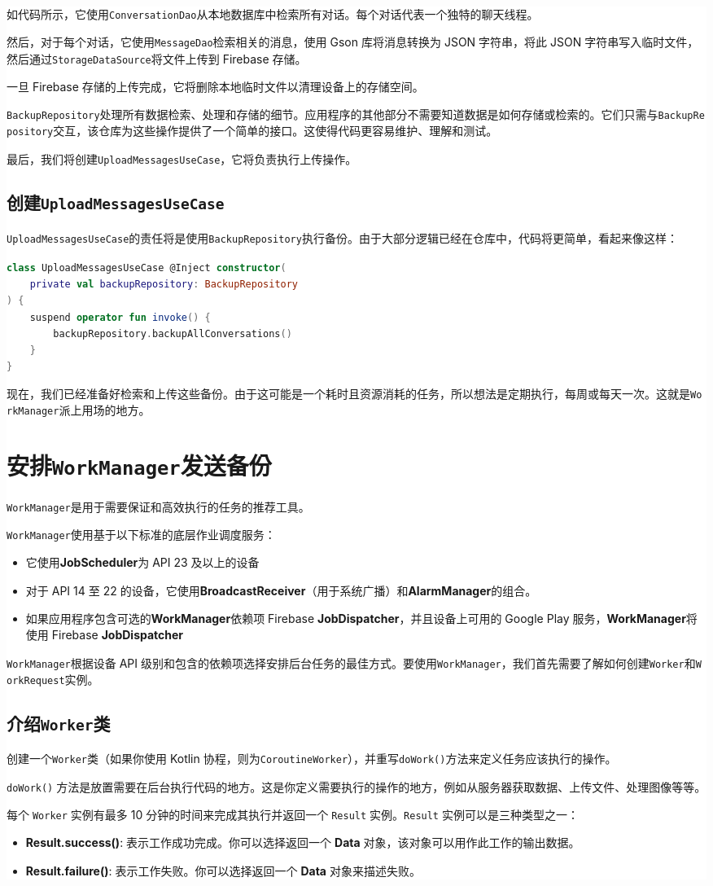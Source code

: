```kt
```

如代码所示，它使用`ConversationDao`从本地数据库中检索所有对话。每个对话代表一个独特的聊天线程。

然后，对于每个对话，它使用`MessageDao`检索相关的消息，使用 Gson 库将消息转换为 JSON 字符串，将此 JSON 字符串写入临时文件，然后通过`StorageDataSource`将文件上传到 Firebase 存储。

一旦 Firebase 存储的上传完成，它将删除本地临时文件以清理设备上的存储空间。

`BackupRepository`处理所有数据检索、处理和存储的细节。应用程序的其他部分不需要知道数据是如何存储或检索的。它们只需与`BackupRepository`交互，该仓库为这些操作提供了一个简单的接口。这使得代码更容易维护、理解和测试。

最后，我们将创建`UploadMessagesUseCase`，它将负责执行上传操作。

## 创建`UploadMessagesUseCase`

`UploadMessagesUseCase`的责任将是使用`BackupRepository`执行备份。由于大部分逻辑已经在仓库中，代码将更简单，看起来像这样：

```kt
class UploadMessagesUseCase @Inject constructor(
    private val backupRepository: BackupRepository
) {
    suspend operator fun invoke() {
        backupRepository.backupAllConversations()
    }
}
```

现在，我们已经准备好检索和上传这些备份。由于这可能是一个耗时且资源消耗的任务，所以想法是定期执行，每周或每天一次。这就是`WorkManager`派上用场的地方。

# 安排`WorkManager`发送备份

`WorkManager`是用于需要保证和高效执行的任务的推荐工具。

`WorkManager`使用基于以下标准的底层作业调度服务：

+   它使用**JobScheduler**为 API 23 及以上的设备

+   对于 API 14 至 22 的设备，它使用**BroadcastReceiver**（用于系统广播）和**AlarmManager**的组合。

+   如果应用程序包含可选的**WorkManager**依赖项 Firebase **JobDispatcher**，并且设备上可用的 Google Play 服务，**WorkManager**将使用 Firebase **JobDispatcher**

`WorkManager`根据设备 API 级别和包含的依赖项选择安排后台任务的最佳方式。要使用`WorkManager`，我们首先需要了解如何创建`Worker`和`WorkRequest`实例。

## 介绍`Worker`类

创建一个`Worker`类（如果你使用 Kotlin 协程，则为`CoroutineWorker`），并重写`doWork()`方法来定义任务应该执行的操作。

`doWork()` 方法是放置需要在后台执行代码的地方。这是你定义需要执行的操作的地方，例如从服务器获取数据、上传文件、处理图像等等。

每个 `Worker` 实例有最多 10 分钟的时间来完成其执行并返回一个 `Result` 实例。`Result` 实例可以是三种类型之一：

+   **Result.success()**: 表示工作成功完成。你可以选择返回一个 **Data** 对象，该对象可以用作此工作的输出数据。

+   **Result.failure()**: 表示工作失败。你可以选择返回一个 **Data** 对象来描述失败。
